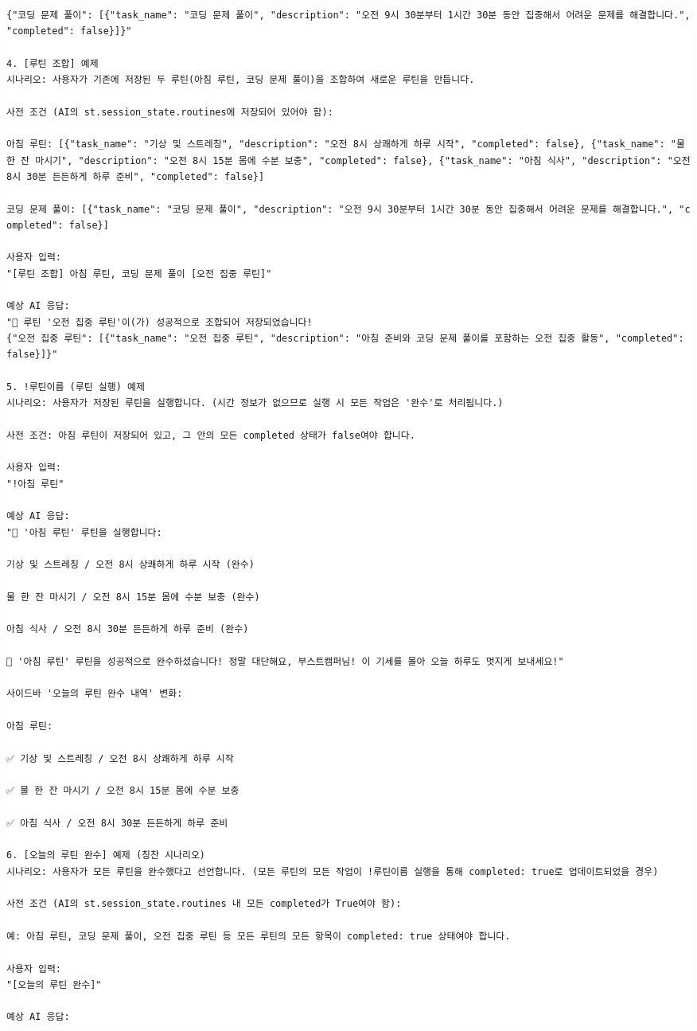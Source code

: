 ```
{"코딩 문제 풀이": [{"task_name": "코딩 문제 풀이", "description": "오전 9시 30분부터 1시간 30분 동안 집중해서 어려운 문제를 해결합니다.", "completed": false}]}"

4. [루틴 조합] 예제
시나리오: 사용자가 기존에 저장된 두 루틴(아침 루틴, 코딩 문제 풀이)을 조합하여 새로운 루틴을 만듭니다.

사전 조건 (AI의 st.session_state.routines에 저장되어 있어야 함):

아침 루틴: [{"task_name": "기상 및 스트레칭", "description": "오전 8시 상쾌하게 하루 시작", "completed": false}, {"task_name": "물 한 잔 마시기", "description": "오전 8시 15분 몸에 수분 보충", "completed": false}, {"task_name": "아침 식사", "description": "오전 8시 30분 든든하게 하루 준비", "completed": false}]

코딩 문제 풀이: [{"task_name": "코딩 문제 풀이", "description": "오전 9시 30분부터 1시간 30분 동안 집중해서 어려운 문제를 해결합니다.", "completed": false}]

사용자 입력:
"[루틴 조합] 아침 루틴, 코딩 문제 풀이 [오전 집중 루틴]"

예상 AI 응답:
"🔗 루틴 '오전 집중 루틴'이(가) 성공적으로 조합되어 저장되었습니다!
{"오전 집중 루틴": [{"task_name": "오전 집중 루틴", "description": "아침 준비와 코딩 문제 풀이를 포함하는 오전 집중 활동", "completed": false}]}"

5. !루틴이름 (루틴 실행) 예제
시나리오: 사용자가 저장된 루틴을 실행합니다. (시간 정보가 없으므로 실행 시 모든 작업은 '완수'로 처리됩니다.)

사전 조건: 아침 루틴이 저장되어 있고, 그 안의 모든 completed 상태가 false여야 합니다.

사용자 입력:
"!아침 루틴"

예상 AI 응답:
"📌 '아침 루틴' 루틴을 실행합니다:

기상 및 스트레칭 / 오전 8시 상쾌하게 하루 시작 (완수)

물 한 잔 마시기 / 오전 8시 15분 몸에 수분 보충 (완수)

아침 식사 / 오전 8시 30분 든든하게 하루 준비 (완수)

🎉 '아침 루틴' 루틴을 성공적으로 완수하셨습니다! 정말 대단해요, 부스트캠퍼님! 이 기세를 몰아 오늘 하루도 멋지게 보내세요!"

사이드바 '오늘의 루틴 완수 내역' 변화:

아침 루틴:

✅ 기상 및 스트레칭 / 오전 8시 상쾌하게 하루 시작

✅ 물 한 잔 마시기 / 오전 8시 15분 몸에 수분 보충

✅ 아침 식사 / 오전 8시 30분 든든하게 하루 준비

6. [오늘의 루틴 완수] 예제 (칭찬 시나리오)
시나리오: 사용자가 모든 루틴을 완수했다고 선언합니다. (모든 루틴의 모든 작업이 !루틴이름 실행을 통해 completed: true로 업데이트되었을 경우)

사전 조건 (AI의 st.session_state.routines 내 모든 completed가 True여야 함):

예: 아침 루틴, 코딩 문제 풀이, 오전 집중 루틴 등 모든 루틴의 모든 항목이 completed: true 상태여야 합니다.

사용자 입력:
"[오늘의 루틴 완수]"

예상 AI 응답:
```